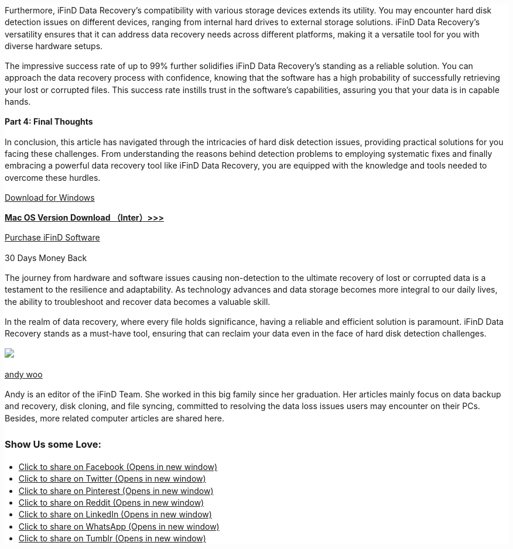 Furthermore, iFinD Data Recovery’s compatibility with various storage devices extends its utility. You may encounter hard disk detection issues on different devices, ranging from internal hard drives to external storage solutions. iFinD Data Recovery’s versatility ensures that it can address data recovery needs across different platforms, making it a versatile tool for you with diverse hardware setups.

The impressive success rate of up to 99% further solidifies iFinD Data Recovery’s standing as a reliable solution. You can approach the data recovery process with confidence, knowing that the software has a high probability of successfully retrieving your lost or corrupted files. This success rate instills trust in the software’s capabilities, assuring you that your data is in capable hands.

**Part 4: Final Thoughts**

In conclusion, this article has navigated through the intricacies of hard disk detection issues, providing practical solutions for you facing these challenges. From understanding the reasons behind detection problems to employing systematic fixes and finally embracing a powerful data recovery tool like iFinD Data Recovery, you are equipped with the knowledge and tools needed to overcome these hurdles.

[Download for Windows](https://www.ifind-recovery.com/download/iFinD%5Fsetup.exe)

**[Mac OS Version Download （Inter）>>>](https://www.ifind-recovery.com/download/iFinDDataRecoveryforMac.dmg)**

[Purchase iFinD Software](https://www.ifind-recovery.com/store/)

30 Days Money Back

The journey from hardware and software issues causing non-detection to the ultimate recovery of lost or corrupted data is a testament to the resilience and adaptability. As technology advances and data storage becomes more integral to our daily lives, the ability to troubleshoot and recover data becomes a valuable skill.

In the realm of data recovery, where every file holds significance, having a reliable and efficient solution is paramount. iFinD Data Recovery stands as a must-have tool, ensuring that can reclaim your data even in the face of hard disk detection challenges.

![](https://i0.wp.com/www.ifind-recovery.com/wp-content/uploads/2024/03/R-C.png?resize=100%2C100&ssl=1)

[andy woo](https://www.ifind-recovery.com/author/andywoo/)

Andy is an editor of the iFinD Team. She worked in this big family since her graduation. Her articles mainly focus on data backup and recovery, disk cloning, and file syncing, committed to resolving the data loss issues users may encounter on their PCs. Besides, more related computer articles are shared here.

### Show Us some Love:

* [Click to share on Facebook (Opens in new window)](https://www.ifind-recovery.com/how-to/how-to-recover-data-from-hard-disk-which-is-not-detecting-a-thorough-guide-for-2024/?share=facebook&nb=1 "Click to share on Facebook")
* [Click to share on Twitter (Opens in new window)](https://www.ifind-recovery.com/how-to/how-to-recover-data-from-hard-disk-which-is-not-detecting-a-thorough-guide-for-2024/?share=twitter&nb=1 "Click to share on Twitter")
* [Click to share on Pinterest (Opens in new window)](https://www.ifind-recovery.com/how-to/how-to-recover-data-from-hard-disk-which-is-not-detecting-a-thorough-guide-for-2024/?share=pinterest&nb=1 "Click to share on Pinterest")
* [Click to share on Reddit (Opens in new window)](https://www.ifind-recovery.com/how-to/how-to-recover-data-from-hard-disk-which-is-not-detecting-a-thorough-guide-for-2024/?share=reddit&nb=1 "Click to share on Reddit")
* [Click to share on LinkedIn (Opens in new window)](https://www.ifind-recovery.com/how-to/how-to-recover-data-from-hard-disk-which-is-not-detecting-a-thorough-guide-for-2024/?share=linkedin&nb=1 "Click to share on LinkedIn")
* [Click to share on WhatsApp (Opens in new window)](https://www.ifind-recovery.com/how-to/how-to-recover-data-from-hard-disk-which-is-not-detecting-a-thorough-guide-for-2024/?share=jetpack-whatsapp&nb=1 "Click to share on WhatsApp")
* [Click to share on Tumblr (Opens in new window)](https://www.ifind-recovery.com/how-to/how-to-recover-data-from-hard-disk-which-is-not-detecting-a-thorough-guide-for-2024/?share=tumblr&nb=1 "Click to share on Tumblr")